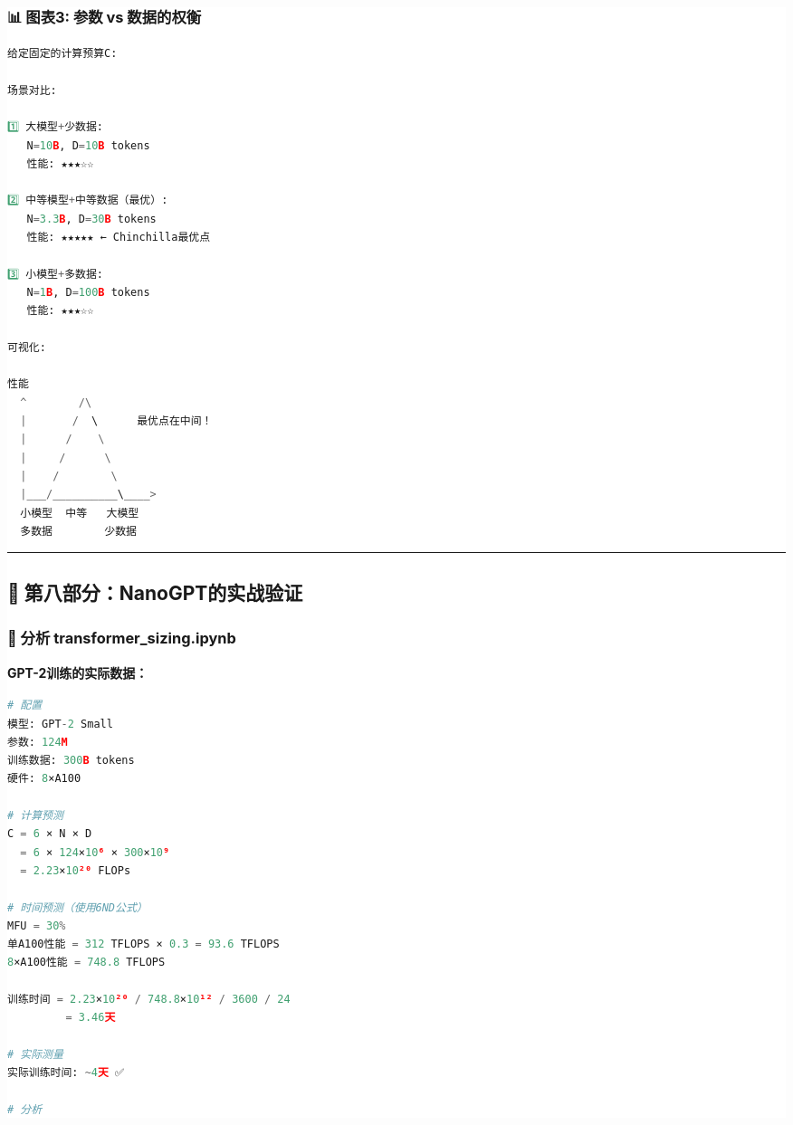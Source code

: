 ### 📊 图表3: 参数 vs 数据的权衡

```python
给定固定的计算预算C:

场景对比:

1️⃣ 大模型+少数据:
   N=10B, D=10B tokens
   性能: ★★★☆☆
   
2️⃣ 中等模型+中等数据（最优）:
   N=3.3B, D=30B tokens
   性能: ★★★★★ ← Chinchilla最优点
   
3️⃣ 小模型+多数据:
   N=1B, D=100B tokens
   性能: ★★★☆☆

可视化:

性能
  ^        /\
  |       /  \      最优点在中间！
  |      /    \
  |     /      \
  |    /        \
  |___/__________\____> 
  小模型  中等   大模型
  多数据        少数据
```

---

## 🔬 第八部分：NanoGPT的实战验证

### 📝 分析 transformer_sizing.ipynb

**GPT-2训练的实际数据：**

```python
# 配置
模型: GPT-2 Small
参数: 124M
训练数据: 300B tokens
硬件: 8×A100

# 计算预测
C = 6 × N × D
  = 6 × 124×10⁶ × 300×10⁹
  = 2.23×10²⁰ FLOPs

# 时间预测（使用6ND公式）
MFU = 30%
单A100性能 = 312 TFLOPS × 0.3 = 93.6 TFLOPS
8×A100性能 = 748.8 TFLOPS

训练时间 = 2.23×10²⁰ / 748.8×10¹² / 3600 / 24
         = 3.46天

# 实际测量
实际训练时间: ~4天 ✅

# 分析
```